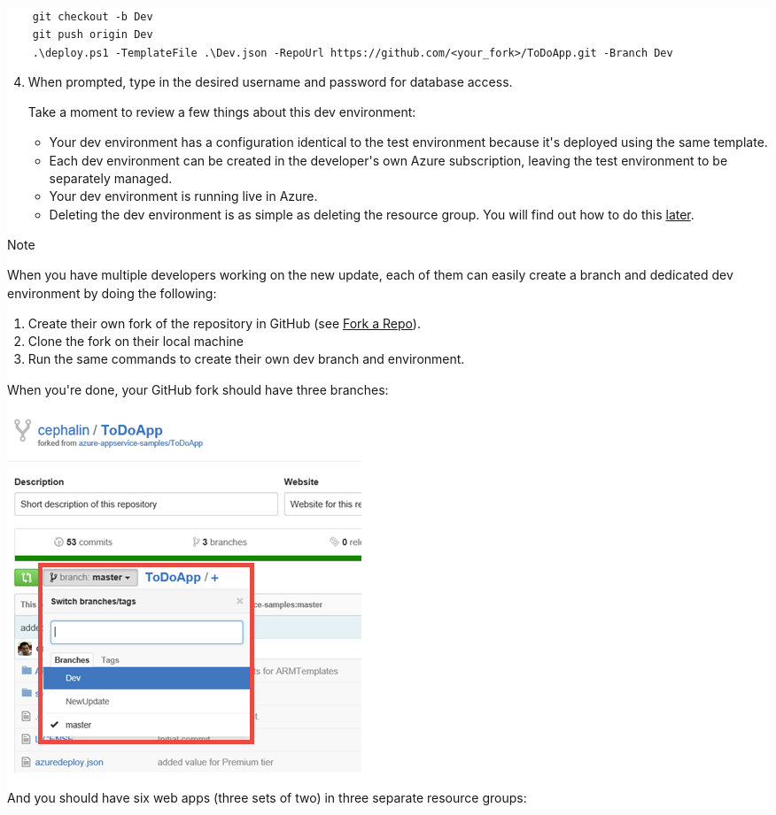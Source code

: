         git checkout -b Dev
        git push origin Dev
        .\deploy.ps1 -TemplateFile .\Dev.json -RepoUrl https://github.com/<your_fork>/ToDoApp.git -Branch Dev
4. When prompted, type in the desired username and password for database access. 

    Take a moment to review a few things about this dev environment: 

    * Your dev environment has a configuration identical to the test environment because it's deployed using the same template.
    * Each dev environment can be created in the developer's own Azure subscription, leaving the test environment to be separately managed.
    * Your dev environment is running live in Azure.
    * Deleting the dev environment is as simple as deleting the resource group. You will find out how to do this [later](#delete).

> [!NOTE]
> When you have multiple developers working on the new update, each of them can easily create a branch and dedicated dev environment by doing the following:
> 1. Create their own fork of the repository in GitHub (see [Fork a Repo](https://help.github.com/articles/fork-a-repo/)).
> 2. Clone the fork on their local machine
> 3. Run the same commands to create their own dev branch and environment.
> 
> 

When you're done, your GitHub fork should have three branches:

![](./media/app-service-agile-software-development/test-1-github-view.png)

And you should have six web apps (three sets of two) in three separate resource groups:
